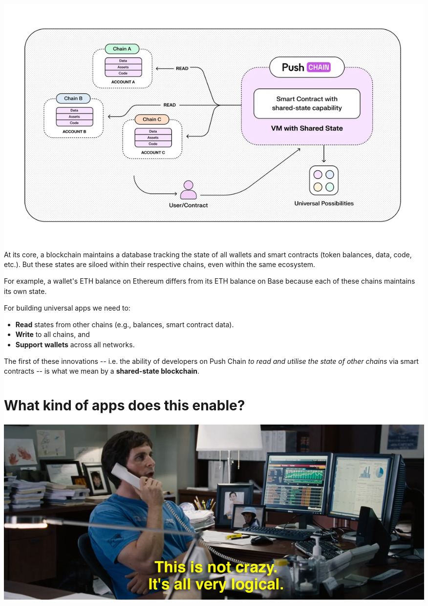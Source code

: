 ![shared state overview](./image2.webp)

At its core, a blockchain maintains a database tracking the state of all wallets and smart contracts (token balances, data, code, etc.). But these states are siloed within their respective chains, even within the same ecosystem.

For example, a wallet's ETH balance on Ethereum differs from its ETH balance on Base because each of these chains maintains its own state.

For building universal apps we need to:

- **Read** states from other chains (e.g., balances, smart contract data).
- **Write** to all chains, and
- **Support** **wallets** across all networks.

The first of these innovations -- i.e. the ability of developers on Push Chain *to read and utilise the state of other chains* via smart contracts -- is what we mean by a **shared-state blockchain**.

# What kind of apps does this enable?

![movie reference 1](./image3.webp)
